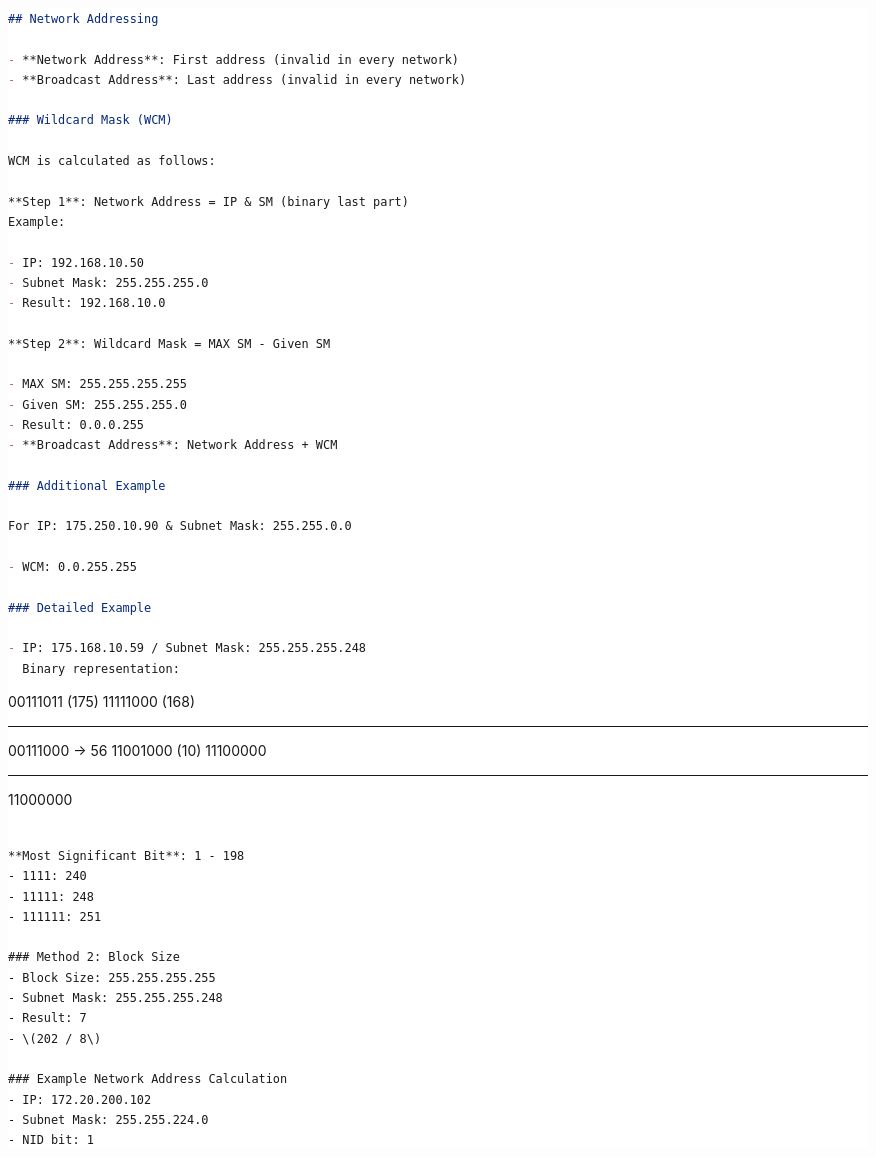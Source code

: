 ```markdown
## Network Addressing

- **Network Address**: First address (invalid in every network)
- **Broadcast Address**: Last address (invalid in every network)

### Wildcard Mask (WCM)

WCM is calculated as follows:

**Step 1**: Network Address = IP & SM (binary last part)  
Example:

- IP: 192.168.10.50
- Subnet Mask: 255.255.255.0
- Result: 192.168.10.0

**Step 2**: Wildcard Mask = MAX SM - Given SM

- MAX SM: 255.255.255.255
- Given SM: 255.255.255.0
- Result: 0.0.0.255
- **Broadcast Address**: Network Address + WCM

### Additional Example

For IP: 175.250.10.90 & Subnet Mask: 255.255.0.0

- WCM: 0.0.255.255

### Detailed Example

- IP: 175.168.10.59 / Subnet Mask: 255.255.255.248  
  Binary representation:
```

00111011 (175)
11111000 (168)

---

00111000 -> 56
11001000 (10)
11100000

---

11000000

```

**Most Significant Bit**: 1 - 198
- 1111: 240
- 11111: 248
- 111111: 251

### Method 2: Block Size
- Block Size: 255.255.255.255
- Subnet Mask: 255.255.255.248
- Result: 7
- \(202 / 8\)

### Example Network Address Calculation
- IP: 172.20.200.102
- Subnet Mask: 255.255.224.0
- NID bit: 1
```